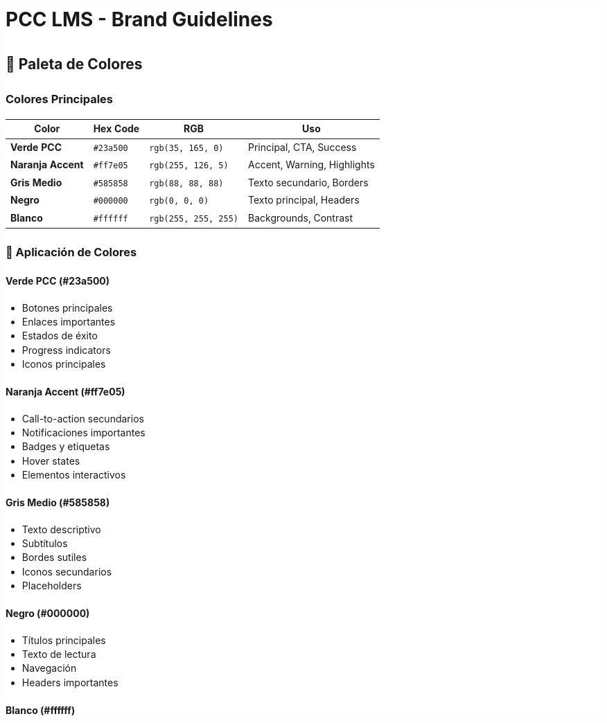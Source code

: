 # PCC LMS - Brand Guidelines

## 🎨 Paleta de Colores

### Colores Principales

| Color              | Hex Code  | RGB                  | Uso                         |
| ------------------ | --------- | -------------------- | --------------------------- |
| **Verde PCC**      | `#23a500` | `rgb(35, 165, 0)`    | Principal, CTA, Success     |
| **Naranja Accent** | `#ff7e05` | `rgb(255, 126, 5)`   | Accent, Warning, Highlights |
| **Gris Medio**     | `#585858` | `rgb(88, 88, 88)`    | Texto secundario, Borders   |
| **Negro**          | `#000000` | `rgb(0, 0, 0)`       | Texto principal, Headers    |
| **Blanco**         | `#ffffff` | `rgb(255, 255, 255)` | Backgrounds, Contrast       |

### 🎯 Aplicación de Colores

#### Verde PCC (#23a500)

- Botones principales
- Enlaces importantes
- Estados de éxito
- Progress indicators
- Iconos principales

#### Naranja Accent (#ff7e05)

- Call-to-action secundarios
- Notificaciones importantes
- Badges y etiquetas
- Hover states
- Elementos interactivos

#### Gris Medio (#585858)

- Texto descriptivo
- Subtítulos
- Bordes sutiles
- Iconos secundarios
- Placeholders

#### Negro (#000000)

- Títulos principales
- Texto de lectura
- Navegación
- Headers importantes

#### Blanco (#ffffff)
